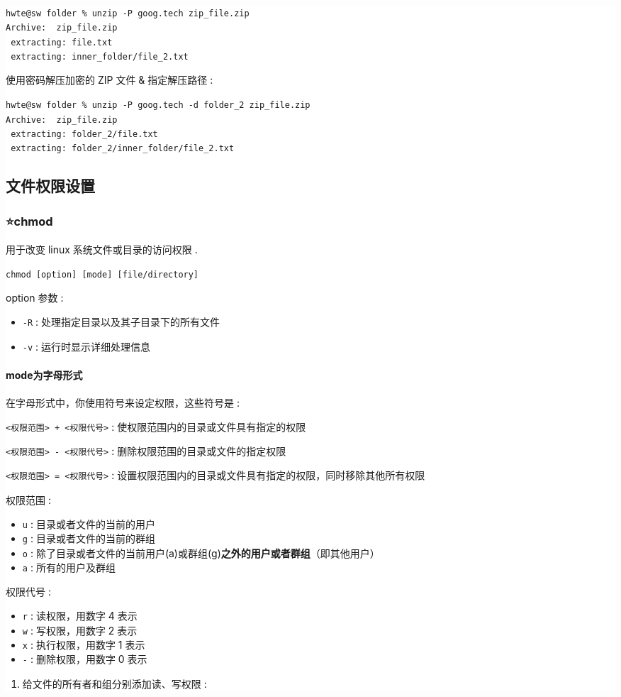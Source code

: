    ```shell
   hwte@sw folder % unzip -P goog.tech zip_file.zip
   Archive:  zip_file.zip
    extracting: file.txt                
    extracting: inner_folder/file_2.txt  
   ```

   使用密码解压加密的 ZIP 文件 & 指定解压路径 : 

   ```shell
   hwte@sw folder % unzip -P goog.tech -d folder_2 zip_file.zip 
   Archive:  zip_file.zip
    extracting: folder_2/file.txt       
    extracting: folder_2/inner_folder/file_2.txt
   ```

   

## 文件权限设置

### ⭐️chmod

用于改变 linux 系统文件或目录的访问权限 .

```shell
chmod [option] [mode] [file/directory]
```

option 参数 : 

- `-R` : 处理指定目录以及其子目录下的所有文件

- `-v` : 运行时显示详细处理信息

#### mode为字母形式

在字母形式中，你使用符号来设定权限，这些符号是 : 

  `<权限范围> + <权限代号>` : 使权限范围内的目录或文件具有指定的权限

  `<权限范围> - <权限代号>` : 删除权限范围的目录或文件的指定权限

  `<权限范围> = <权限代号>` : 设置权限范围内的目录或文件具有指定的权限，同时移除其他所有权限

权限范围 : 

- `u` : 目录或者文件的当前的用户
- `g` : 目录或者文件的当前的群组
- `o` : 除了目录或者文件的当前用户(a)或群组(g)**之外的用户或者群组**（即其他用户）
- `a` : 所有的用户及群组

权限代号 : 

- `r` : 读权限，用数字 4 表示
- `w` : 写权限，用数字 2 表示
- `x` : 执行权限，用数字 1 表示
- `-` : 删除权限，用数字 0 表示

1. 给文件的所有者和组分别添加读、写权限 : 
